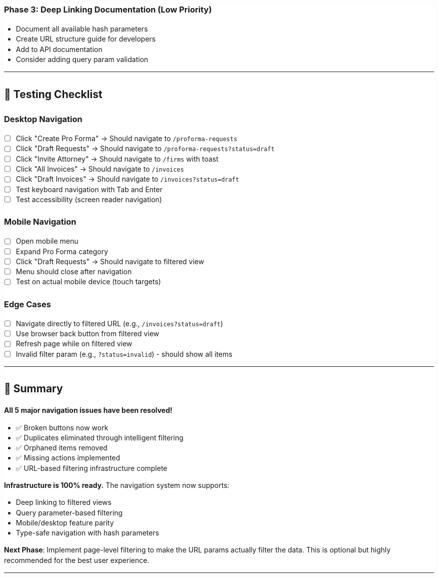 ### Phase 3: Deep Linking Documentation (Low Priority)
- Document all available hash parameters
- Create URL structure guide for developers
- Add to API documentation
- Consider adding query param validation

---

## 📝 Testing Checklist

### Desktop Navigation
- [ ] Click "Create Pro Forma" → Should navigate to `/proforma-requests`
- [ ] Click "Draft Requests" → Should navigate to `/proforma-requests?status=draft`
- [ ] Click "Invite Attorney" → Should navigate to `/firms` with toast
- [ ] Click "All Invoices" → Should navigate to `/invoices`
- [ ] Click "Draft Invoices" → Should navigate to `/invoices?status=draft`
- [ ] Test keyboard navigation with Tab and Enter
- [ ] Test accessibility (screen reader navigation)

### Mobile Navigation
- [ ] Open mobile menu
- [ ] Expand Pro Forma category
- [ ] Click "Draft Requests" → Should navigate to filtered view
- [ ] Menu should close after navigation
- [ ] Test on actual mobile device (touch targets)

### Edge Cases
- [ ] Navigate directly to filtered URL (e.g., `/invoices?status=draft`)
- [ ] Use browser back button from filtered view
- [ ] Refresh page while on filtered view
- [ ] Invalid filter param (e.g., `?status=invalid`) - should show all items

---

## 🎉 Summary

**All 5 major navigation issues have been resolved!**

- ✅ Broken buttons now work
- ✅ Duplicates eliminated through intelligent filtering
- ✅ Orphaned items removed
- ✅ Missing actions implemented
- ✅ URL-based filtering infrastructure complete

**Infrastructure is 100% ready.** The navigation system now supports:
- Deep linking to filtered views
- Query parameter-based filtering
- Mobile/desktop feature parity
- Type-safe navigation with hash parameters

**Next Phase**: Implement page-level filtering to make the URL params actually filter the data. This is optional but highly recommended for the best user experience.

---